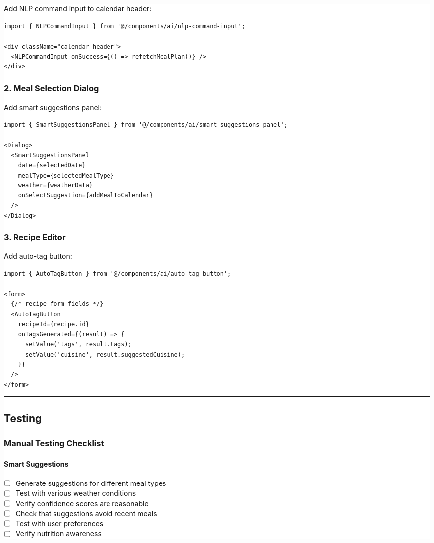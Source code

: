 Add NLP command input to calendar header:
```tsx
import { NLPCommandInput } from '@/components/ai/nlp-command-input';

<div className="calendar-header">
  <NLPCommandInput onSuccess={() => refetchMealPlan()} />
</div>
```

### 2. Meal Selection Dialog

Add smart suggestions panel:
```tsx
import { SmartSuggestionsPanel } from '@/components/ai/smart-suggestions-panel';

<Dialog>
  <SmartSuggestionsPanel
    date={selectedDate}
    mealType={selectedMealType}
    weather={weatherData}
    onSelectSuggestion={addMealToCalendar}
  />
</Dialog>
```

### 3. Recipe Editor

Add auto-tag button:
```tsx
import { AutoTagButton } from '@/components/ai/auto-tag-button';

<form>
  {/* recipe form fields */}
  <AutoTagButton
    recipeId={recipe.id}
    onTagsGenerated={(result) => {
      setValue('tags', result.tags);
      setValue('cuisine', result.suggestedCuisine);
    }}
  />
</form>
```

---

## Testing

### Manual Testing Checklist

#### Smart Suggestions
- [ ] Generate suggestions for different meal types
- [ ] Test with various weather conditions
- [ ] Verify confidence scores are reasonable
- [ ] Check that suggestions avoid recent meals
- [ ] Test with user preferences
- [ ] Verify nutrition awareness
